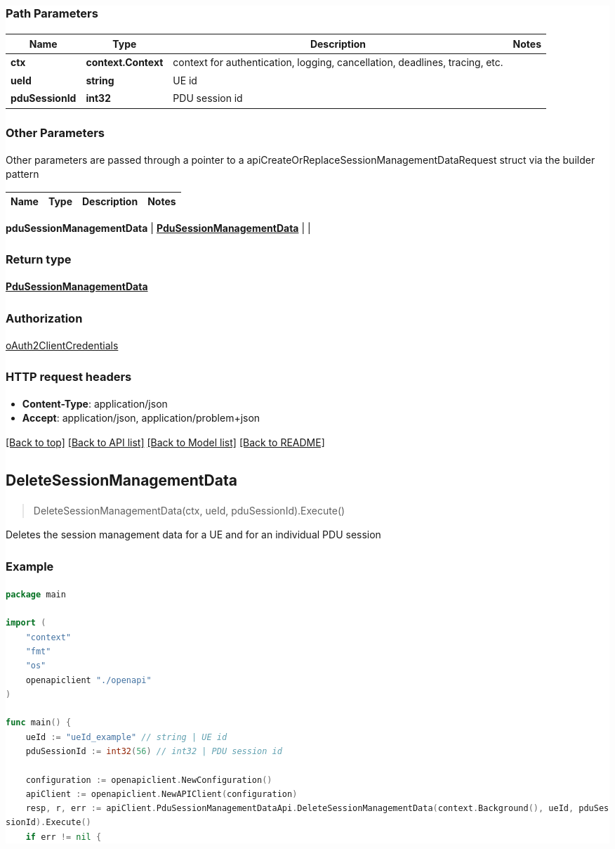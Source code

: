 ### Path Parameters


Name | Type | Description  | Notes
------------- | ------------- | ------------- | -------------
**ctx** | **context.Context** | context for authentication, logging, cancellation, deadlines, tracing, etc.
**ueId** | **string** | UE id | 
**pduSessionId** | **int32** | PDU session id | 

### Other Parameters

Other parameters are passed through a pointer to a apiCreateOrReplaceSessionManagementDataRequest struct via the builder pattern


Name | Type | Description  | Notes
------------- | ------------- | ------------- | -------------


 **pduSessionManagementData** | [**PduSessionManagementData**](PduSessionManagementData.md) |  | 

### Return type

[**PduSessionManagementData**](PduSessionManagementData.md)

### Authorization

[oAuth2ClientCredentials](../README.md#oAuth2ClientCredentials)

### HTTP request headers

- **Content-Type**: application/json
- **Accept**: application/json, application/problem+json

[[Back to top]](#) [[Back to API list]](../README.md#documentation-for-api-endpoints)
[[Back to Model list]](../README.md#documentation-for-models)
[[Back to README]](../README.md)


## DeleteSessionManagementData

> DeleteSessionManagementData(ctx, ueId, pduSessionId).Execute()

Deletes the session management data for a UE and for an individual PDU session

### Example

```go
package main

import (
    "context"
    "fmt"
    "os"
    openapiclient "./openapi"
)

func main() {
    ueId := "ueId_example" // string | UE id
    pduSessionId := int32(56) // int32 | PDU session id

    configuration := openapiclient.NewConfiguration()
    apiClient := openapiclient.NewAPIClient(configuration)
    resp, r, err := apiClient.PduSessionManagementDataApi.DeleteSessionManagementData(context.Background(), ueId, pduSessionId).Execute()
    if err != nil {
```